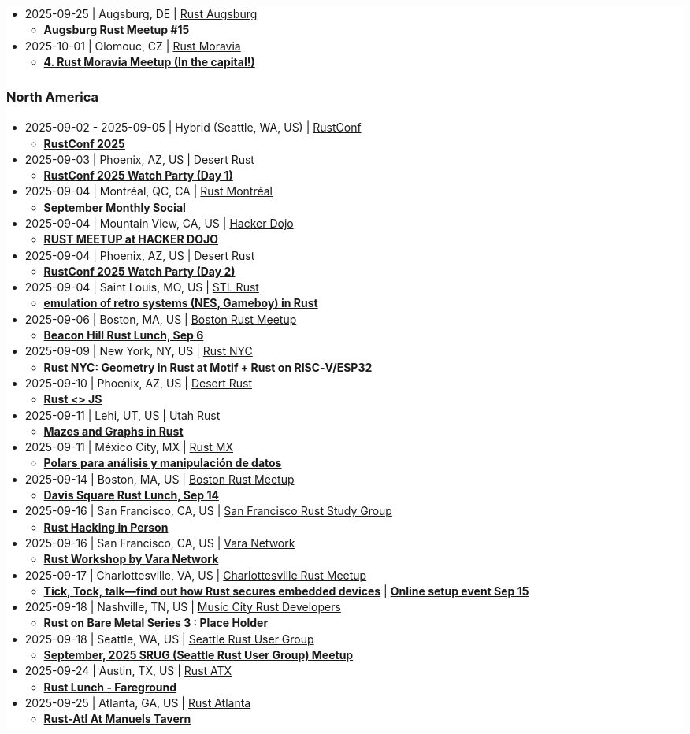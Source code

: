 * 2025-09-25 | Augsburg, DE | [Rust Augsburg](https://rust-augsburg.github.io/meetup/introduction.html)
    * [**Augsburg Rust Meetup #15**](https://rust-augsburg.github.io/meetup/Meetup_15.html)
* 2025-10-01 | Olomouc, CZ | [Rust Moravia](https://www.meetup.com/rust-moravia/events/)
    * [**4. Rust Moravia Meetup (In the capital!)**](https://www.meetup.com/rust-moravia/events/310743282)

### North America
* 2025-09-02 - 2025-09-05 | Hybrid (Seattle, WA, US) | [RustConf](https://rustconf.com/)
    * [**RustConf 2025**](https://rustconf.com/)
* 2025-09-03 | Phoenix, AZ, US | [Desert Rust](https://www.meetup.com/desert-rustaceans)
    * [**RustConf 2025 Watch Party (Day 1)**](https://www.meetup.com/desert-rustaceans/events/310345446)
* 2025-09-04 | Montréal, QC, CA | [Rust Montréal](https://www.meetup.com/rust-montreal/events/)
    * [**September Monthly Social**](https://www.meetup.com/rust-montreal/events/310802460)
* 2025-09-04 | Mountain View, CA, US | [Hacker Dojo](https://www.meetup.com/hackerdojo/events/)
    * [**RUST MEETUP at HACKER DOJO**](https://www.meetup.com/hackerdojo/events/310547154)
* 2025-09-04 | Phoenix, AZ, US | [Desert Rust](https://www.meetup.com/desert-rustaceans)
    * [**RustConf 2025 Watch Party (Day 2)**](https://www.meetup.com/desert-rustaceans/events/310345459)
* 2025-09-04 | Saint Louis, MO, US | [STL Rust](https://www.meetup.com/stl-rust)
    * [**emulation of retro systems (NES, Gameboy) in Rust**](https://www.meetup.com/stl-rust/events/310116988)
* 2025-09-06 | Boston, MA, US | [Boston Rust Meetup](https://www.meetup.com/bostonrust)
    * [**Beacon Hill Rust Lunch, Sep 6**](https://www.meetup.com/bostonrust/events/310106310)
* 2025-09-09 | New York, NY, US | [Rust NYC](https://www.meetup.com/rust-nyc/events/)
    * [**Rust NYC: Geometry in Rust at Motif + Rust on RISC‑V/ESP32**](https://www.meetup.com/rust-nyc/events/310795569)
* 2025-09-10 | Phoenix, AZ, US | [Desert Rust](https://www.meetup.com/desert-rustaceans/events/)
    * [**Rust <> JS**](https://www.meetup.com/desert-rustaceans/events/310669989)
* 2025-09-11 | Lehi, UT, US | [Utah Rust](https://www.meetup.com/utah-rust/events/)
    * [**Mazes and Graphs in Rust**](https://www.meetup.com/utah-rust/events/310674937)
* 2025-09-11 | México City, MX | [Rust MX](https://www.meetup.com/rust-mx/events/)
    * [**Polars para análisis y manipulación de datos**](https://www.meetup.com/rust-mx/events/310408223)
* 2025-09-14 | Boston, MA, US | [Boston Rust Meetup](https://www.meetup.com/bostonrust/events/)
    * [**Davis Square Rust Lunch, Sep 14**](https://www.meetup.com/bostonrust/events/310106317)
* 2025-09-16 | San Francisco, CA, US | [San Francisco Rust Study Group](https://www.meetup.com/san-francisco-rust-study-group/events/)
    * [**Rust Hacking in Person**](https://www.meetup.com/san-francisco-rust-study-group/events/308284339)
* 2025-09-16 | San Francisco, CA, US | [Vara Network](https://lu.ma/events-by-vara-gear)
    * [**Rust Workshop by Vara Network**](https://luma.com/1bii0kv7)
* 2025-09-17 | Charlottesville, VA, US | [Charlottesville Rust Meetup](https://www.meetup.com/charlottesville-rust-meetup/events/)
    * [**Tick, Tock, talk—find out how Rust secures embedded devices**](https://www.meetup.com/charlottesville-rust-meetup/events/310603587) | [**Online setup event Sep 15**](https://www.meetup.com/charlottesville-rust-meetup/events/310706165/)
* 2025-09-18 | Nashville, TN, US | [Music City Rust Developers](https://www.meetup.com/music-city-rust-developers/events/)
    * [**Rust on Bare Metal Series 3 : Place Holder**](https://www.meetup.com/music-city-rust-developers/events/304333261)
* 2025-09-18 | Seattle, WA, US | [Seattle Rust User Group](https://www.meetup.com/join-srug/events/)
    * [**September, 2025 SRUG (Seattle Rust User Group) Meetup**](https://www.meetup.com/seattle-rust-user-group/events/308677324)
* 2025-09-24 | Austin, TX, US | [Rust ATX](https://www.meetup.com/rust-atx/events/)
    * [**Rust Lunch - Fareground**](https://www.meetup.com/rust-atx/events/310287849)
* 2025-09-25 | Atlanta, GA, US | [Rust Atlanta](https://www.meetup.com/rust-atl/events/)
    * [**Rust-Atl At Manuels Tavern**](https://www.meetup.com/rust-atl/events/308675983)
